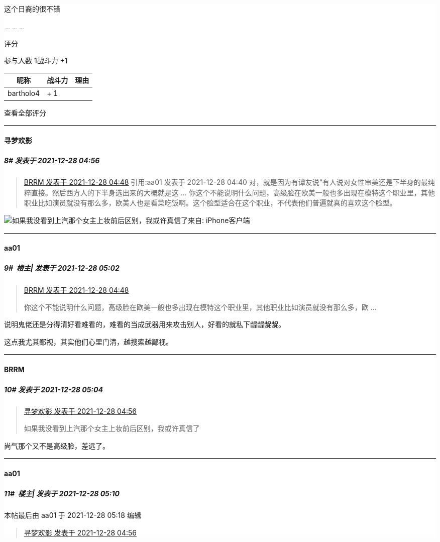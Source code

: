 这个日裔的很不错

﹍﹍﹍

评分

 参与人数 1战斗力 +1

|昵称|战斗力|理由|
|----|---|---|
| bartholo4| + 1||

查看全部评分

*****

####  寻梦欢影  
##### 8#       发表于 2021-12-28 04:56

<blockquote><a href="httphttps://bbs.saraba1st.com/2b/forum.php?mod=redirect&amp;goto=findpost&amp;pid=54070311&amp;ptid=2044428" target="_blank"> BRRM 发表于 2021-12-28 04:48</a> 引用:aa01 发表于 2021-12-28 04:40 对，就是因为有谭友说“有人说对女性审美还是下半身的最纯粹直接。然后西方人的下半身选出来的大概就是这 ... 你这个不能说明什么问题，高级脸在欧美一般也多出现在模特这个职业里，其他职业比如演员就没有那么多，欧美人也是看菜吃饭啊。这个脸型适合在这个职业，不代表他们普遍就真的喜欢这个脸型。 </blockquote>
<img src="https://static.saraba1st.com/image/smiley/face2017/049.png" referrerpolicy="no-referrer">如果我没看到上汽那个女主上妆前后区别，我或许真信了来自: iPhone客户端

*****

####  aa01  
##### 9#         楼主| 发表于 2021-12-28 05:02

<blockquote><a href="httphttps://bbs.saraba1st.com/2b/forum.php?mod=redirect&amp;goto=findpost&amp;pid=54070311&amp;ptid=2044428" target="_blank">BRRM 发表于 2021-12-28 04:48</a>

你这个不能说明什么问题，高级脸在欧美一般也多出现在模特这个职业里，其他职业比如演员就没有那么多，欧 ...</blockquote>
说明鬼佬还是分得清好看难看的，难看的当成武器用来攻击别人，好看的就私下龌龌龊龊。

这点我尤其鄙视，其实他们心里门清，越搜索越鄙视。

*****

####  BRRM  
##### 10#       发表于 2021-12-28 05:04

<blockquote><a href="httphttps://bbs.saraba1st.com/2b/forum.php?mod=redirect&amp;goto=findpost&amp;pid=54070319&amp;ptid=2044428" target="_blank">寻梦欢影 发表于 2021-12-28 04:56</a>

如果我没看到上汽那个女主上妆前后区别，我或许真信了</blockquote>
尚气那个又不是高级脸，差远了。

*****

####  aa01  
##### 11#         楼主| 发表于 2021-12-28 05:10

 本帖最后由 aa01 于 2021-12-28 05:18 编辑 
<blockquote><a href="httphttps://bbs.saraba1st.com/2b/forum.php?mod=redirect&amp;goto=findpost&amp;pid=54070319&amp;ptid=2044428" target="_blank">寻梦欢影 发表于 2021-12-28 04:56</a>
